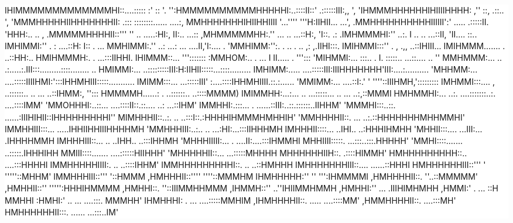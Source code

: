  IHIMMMMMMMMMMMMMHI::....::::: :&#039;        ::            &#039;.
  &#039;&#039;:HMMMMMMMMMMHHHHHI:..::::II::&#039; .::::::III:,,           &#039;,
       &#039;IHMMMHHHHHHIHIIIIHHHH:    ,&#039;&#039; ::,  .::..         &#039;,
          &#039;MMMHHHHHIIHHHHHHHII: .:::    ::::::::......    ....:,
           MMHHHHHHHIHIIHHIIII  &#039;...&#039;&#039;&#039;&#039;   &#039;&#039;&#039;H:IIHII...    ...&#039;,
          .MMHHHHHHHHHHIIIIII&#039;:&#039; .....    .:::::II.  &#039;HHH:..    .. ,
         .MMMMMHHHHII::&#039;&#039;&#039;  &#039;&#039;       ..     .....:HI:,  II:..  ...::
        ,MHMMMMMHH:.&#039;&#039;      ...            ..   ...::H:,  &#039;I::.    .:
       .IMHMMMHI:&#039;&#039;     ..:. I       ..    ..    ...::II,  &#039;II....   ::..
       IMHIMMI:&#039;&#039;         . :                      ....::H:  I:: .    ...
       MMHIMMI:.&#039;&#039;    ..:    ...:            ...      ....II,&#039;I:....    .
      &#039;MMHIMM:&#039;&#039;:.    .         .. .     .. ,:           ,.IIHI:::.
      IMIHMMI:::&#039;&#039;           .     ,                  .,,  ..::IHIII...
      IMIHMMM.......                .                         ..::HH:..
      HMIHMMMH:.       .                                    ...:::IIHHI.
      IHIMMM::...                                              &#039;&#039;&#039;:::::::
      :MMHOM:..  .       ...       I II..... .                     &#039;&#039;&#039;:::
      &#039;MIHMMI:...       :::..    .     I. :::::.. ...::....  ..        &#039;&#039;
       MMHMMM:...  ..         .:.....:.III:::.........::::........   ..
       HMIMMI:...         ..:::::::::III:H:IIHII:::::...::::.........
       IMHIMM:.....         ....:::::III:IIIHHHHHHH&#039;III:....:..........
       &#039;MHHMM:...           ....:::::IIIIHMI:&#039;:::IHHMHIII:::::...........
        IMIMM:::...            ...:::::III&#039; :....::::IHHMHIIII.::.:......
        &#039;MMIMM:...             ....::I:.&#039;  &#039;      &#039;&#039;&#039;&#039;::IIIHMH,&#039;:::::::::
         IMHMMI:::....       ,    ..::::::..    .. ...   ..::IHMM:, &#039;&#039;:::
          HMMMMH......:  .         ..::::::..            ..::::MMMM)
          IMIMMHH:...:...     ..  ...:::::...   ..  ...  ..:,::MMMI
           HMHMMHI:... ..:.       ....:::::::..:.      ....::::IMM&#039;
           &#039;MMOHHHI:..::...     ....::::II::.::....  ..: ...::IHM&#039;
            IMMHHI:.:::... .      ......::III:..::.::::::..IIHHM&#039;
            &#039;MMMHI:::..::.       ......:IIIHIHII::IHHHHHHHHHI&#039;&#039;
             MIMHHHII::..:.    .. ..:::I::.:HHHHIHMMMHMHHIH&#039;
             &#039;MMHHHHII::. ...        ..:.::HHHHHHHMHHMMHI&#039;
              IMMHHIII:::...       .....IHHIIHHIIIHHHHMH
              &#039;MMHHHIII:..:..   ..  ...:HI:...:::IIHHHMH
               IMHHHII::::...       ..IHI..  ..:HHHIHMHH
               &#039;MHHII:::....       ...III:...  .IHHHHMMH
                IMHHHIII::...    ..  ..IHH..  ..:::IHHMH
                &#039;MHHHIIIII:... .    ....II:....:::IHMMHI
                 MHHIIII:::::.        ...:::..:::.HHHHH&#039;
                 &#039;MMHI::::.......       ..:::::.IHHHIHH
                  MMIII::::.......    ....::::::HIIHHH&#039;
                  &#039;MHHHHHII::...         ...:::::MHHHH
                   MHHHHHHIIH::.           .::::HIMMH&#039;
                   HMHHHHHHHHH::..       ....:::HHHHI
                   IMMHHHHHIIII:.    ..   ..::::IHHM&#039;
                   IMMHHHHHHHHHI::.    ..  ..::HMHHH
                   IMHHHHHHHIII::....   ......::HHHI
                   HMHHHHHHIII::&#039;&#039;&#039; &#039;   &#039;&#039;&#039;&#039;&#039;::MHHM&#039;
                  IMMHHHIII::&#039;&#039;&#039;            &#039;::HMMM
                 ,HMHHHII::&#039;&#039;&#039;&#039;         &#039;&#039;&#039;&#039;::MMMHM
                IHMHHHHH:&#039;&#039;   &#039;&#039;        &#039;&#039;&#039;:IHMMMMI
               ,HMHHHHII::.            &#039;&#039;..::MMMMM&#039;
              ,HMHHII::&#039;&#039;          &#039;&#039;&#039;&#039;&#039;:HHHIHMMMM
             ,HMHHI::.              &#039;&#039;::IIIMMHHMMM
           ,IHMMH::&#039;&#039;               ..&#039;&#039;IHIIMMHMMH
          ,HMHHI:&#039;&#039;              ...   .IIIHIMHMHH
         ,HMMI:&#039;          .        ...   ::H MMHHI
        :HMHI:&#039;           ..   ... ....:::. MMMHH&#039;
       IHMHHHI:     .         ...  ....:::::MMHIM
     ,IHMHHHHII::.             .....  ....::::MM&#039;
    ,HMMHHHHII::.                     ....:::MH&#039;
    HMHHHHHHII:::.        ......     ...:::..IM&#039;
